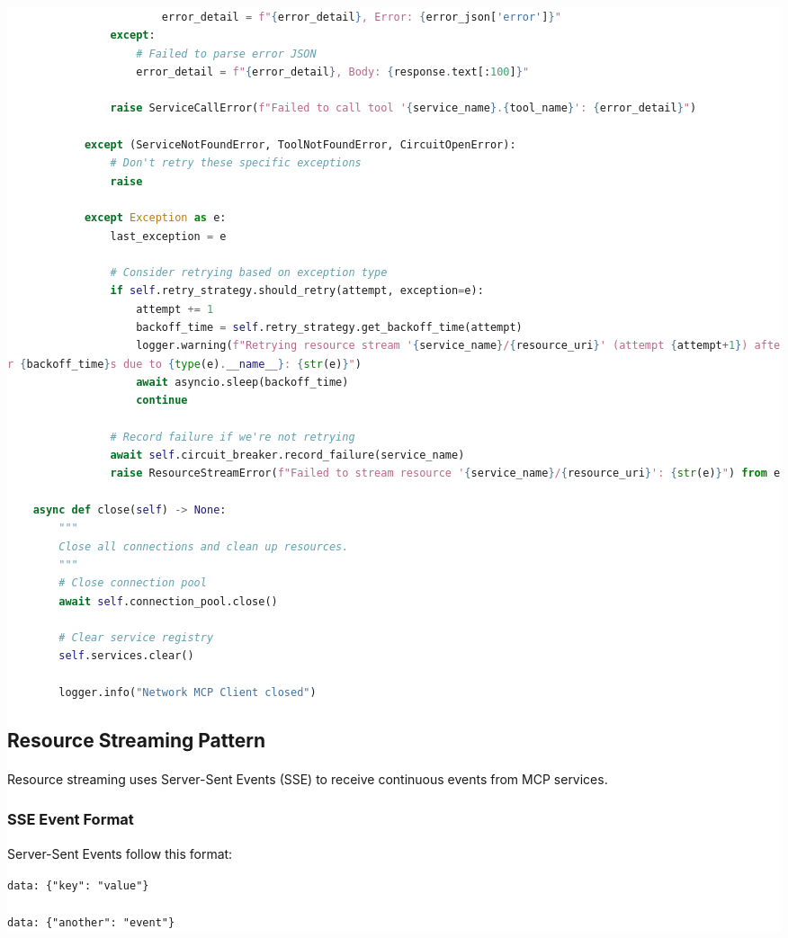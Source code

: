```python
                        error_detail = f"{error_detail}, Error: {error_json['error']}"
                except:
                    # Failed to parse error JSON
                    error_detail = f"{error_detail}, Body: {response.text[:100]}"

                raise ServiceCallError(f"Failed to call tool '{service_name}.{tool_name}': {error_detail}")

            except (ServiceNotFoundError, ToolNotFoundError, CircuitOpenError):
                # Don't retry these specific exceptions
                raise

            except Exception as e:
                last_exception = e

                # Consider retrying based on exception type
                if self.retry_strategy.should_retry(attempt, exception=e):
                    attempt += 1
                    backoff_time = self.retry_strategy.get_backoff_time(attempt)
                    logger.warning(f"Retrying resource stream '{service_name}/{resource_uri}' (attempt {attempt+1}) after {backoff_time}s due to {type(e).__name__}: {str(e)}")
                    await asyncio.sleep(backoff_time)
                    continue

                # Record failure if we're not retrying
                await self.circuit_breaker.record_failure(service_name)
                raise ResourceStreamError(f"Failed to stream resource '{service_name}/{resource_uri}': {str(e)}") from e

    async def close(self) -> None:
        """
        Close all connections and clean up resources.
        """
        # Close connection pool
        await self.connection_pool.close()

        # Clear service registry
        self.services.clear()

        logger.info("Network MCP Client closed")
```

## Resource Streaming Pattern

Resource streaming uses Server-Sent Events (SSE) to receive continuous events from MCP services.

### SSE Event Format

Server-Sent Events follow this format:

```
data: {"key": "value"}

data: {"another": "event"}
```
